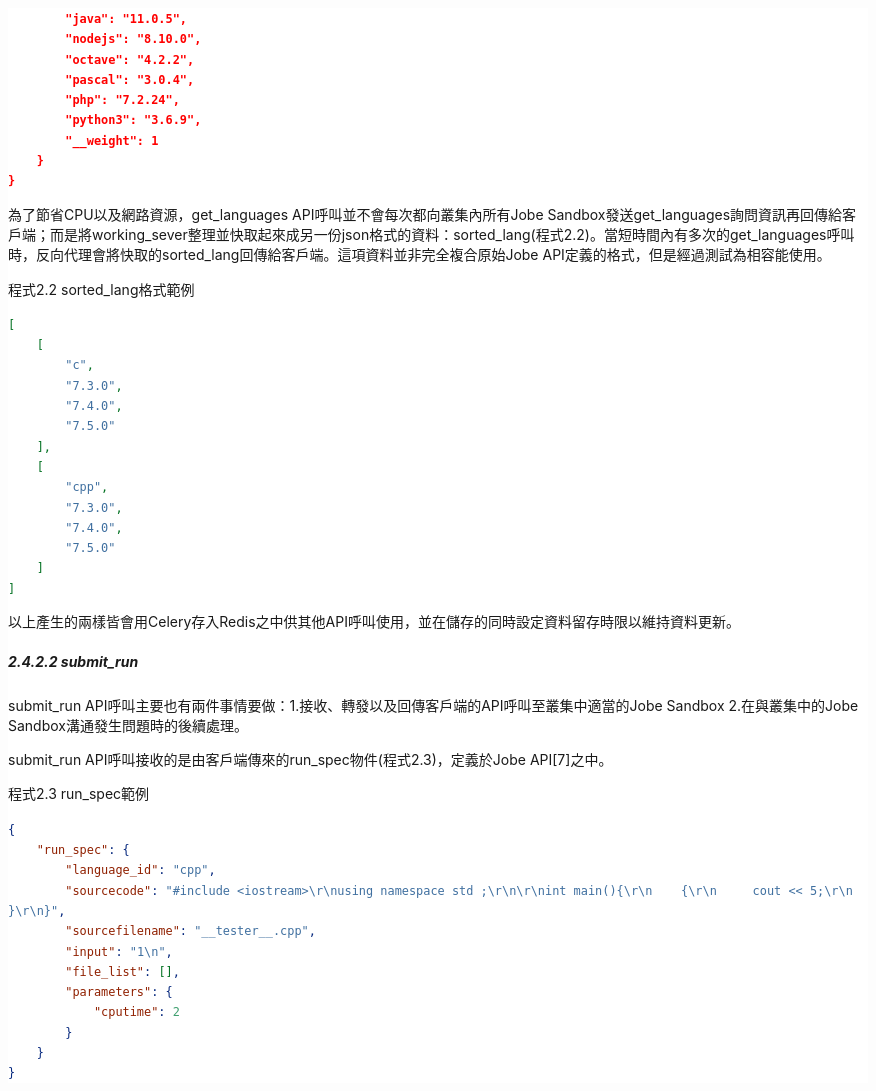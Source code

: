 ```json
        "java": "11.0.5",
        "nodejs": "8.10.0",
        "octave": "4.2.2",
        "pascal": "3.0.4",
        "php": "7.2.24",
        "python3": "3.6.9",
        "__weight": 1
    }
}
```

為了節省CPU以及網路資源，get_languages API呼叫並不會每次都向叢集內所有Jobe Sandbox發送get_languages詢問資訊再回傳給客戶端；而是將working_sever整理並快取起來成另一份json格式的資料：sorted_lang(程式2.2)。當短時間內有多次的get_languages呼叫時，反向代理會將快取的sorted_lang回傳給客戶端。這項資料並非完全複合原始Jobe API定義的格式，但是經過測試為相容能使用。

程式2.2 sorted_lang格式範例

```json
[
    [
        "c",
        "7.3.0",
        "7.4.0",
        "7.5.0"
    ],
    [
        "cpp",
        "7.3.0",
        "7.4.0",
        "7.5.0"
    ]
]
```

以上產生的兩樣皆會用Celery存入Redis之中供其他API呼叫使用，並在儲存的同時設定資料留存時限以維持資料更新。

##### 2.4.2.2 submit_run

submit_run API呼叫主要也有兩件事情要做：1.接收、轉發以及回傳客戶端的API呼叫至叢集中適當的Jobe Sandbox 2.在與叢集中的Jobe Sandbox溝通發生問題時的後續處理。

submit_run API呼叫接收的是由客戶端傳來的run_spec物件(程式2.3)，定義於Jobe API[7]之中。

程式2.3 run_spec範例

```json
{
    "run_spec": {
        "language_id": "cpp",
        "sourcecode": "#include <iostream>\r\nusing namespace std ;\r\n\r\nint main(){\r\n    {\r\n     cout << 5;\r\n    }\r\n}",
        "sourcefilename": "__tester__.cpp",
        "input": "1\n",
        "file_list": [],
        "parameters": {
            "cputime": 2
        }
    }
}
```
